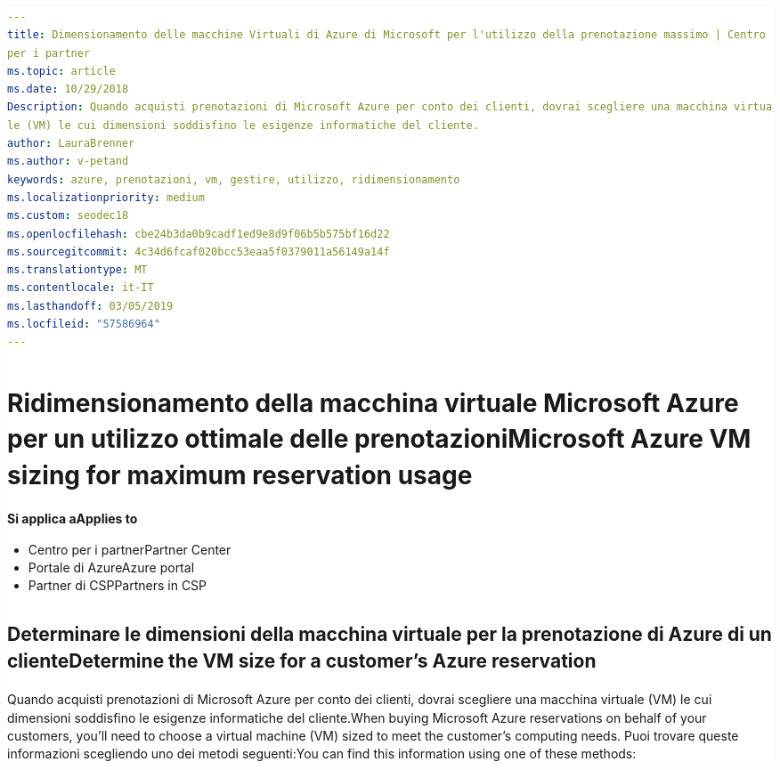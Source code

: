 ```yaml
---
title: Dimensionamento delle macchine Virtuali di Azure di Microsoft per l'utilizzo della prenotazione massimo | Centro per i partner
ms.topic: article
ms.date: 10/29/2018
Description: Quando acquisti prenotazioni di Microsoft Azure per conto dei clienti, dovrai scegliere una macchina virtuale (VM) le cui dimensioni soddisfino le esigenze informatiche del cliente.
author: LauraBrenner
ms.author: v-petand
keywords: azure, prenotazioni, vm, gestire, utilizzo, ridimensionamento
ms.localizationpriority: medium
ms.custom: seodec18
ms.openlocfilehash: cbe24b3da0b9cadf1ed9e8d9f06b5b575bf16d22
ms.sourcegitcommit: 4c34d6fcaf020bcc53eaa5f0379011a56149a14f
ms.translationtype: MT
ms.contentlocale: it-IT
ms.lasthandoff: 03/05/2019
ms.locfileid: "57586964"
---
```

# <a name="microsoft-azure-vm-sizing-for-maximum-reservation-usage"></a><span data-ttu-id="ad2d2-104">Ridimensionamento della macchina virtuale Microsoft Azure per un utilizzo ottimale delle prenotazioni</span><span class="sxs-lookup"><span data-stu-id="ad2d2-104">Microsoft Azure VM sizing for maximum reservation usage</span></span> 

<span data-ttu-id="ad2d2-105">**Si applica a**</span><span class="sxs-lookup"><span data-stu-id="ad2d2-105">**Applies to**</span></span>

-  <span data-ttu-id="ad2d2-106">Centro per i partner</span><span class="sxs-lookup"><span data-stu-id="ad2d2-106">Partner Center</span></span>
-  <span data-ttu-id="ad2d2-107">Portale di Azure</span><span class="sxs-lookup"><span data-stu-id="ad2d2-107">Azure portal</span></span>
-  <span data-ttu-id="ad2d2-108">Partner di CSP</span><span class="sxs-lookup"><span data-stu-id="ad2d2-108">Partners in CSP</span></span>

## <a name="determine-the-vm-size-for-a-customers-azure-reservation"></a><span data-ttu-id="ad2d2-109">Determinare le dimensioni della macchina virtuale per la prenotazione di Azure di un cliente</span><span class="sxs-lookup"><span data-stu-id="ad2d2-109">Determine the VM size for a customer’s Azure reservation</span></span> 

<span data-ttu-id="ad2d2-110">Quando acquisti prenotazioni di Microsoft Azure per conto dei clienti, dovrai scegliere una macchina virtuale (VM) le cui dimensioni soddisfino le esigenze informatiche del cliente.</span><span class="sxs-lookup"><span data-stu-id="ad2d2-110">When buying Microsoft Azure reservations on behalf of your customers, you’ll need to choose a virtual machine (VM) sized to meet the customer’s computing needs.</span></span> <span data-ttu-id="ad2d2-111">Puoi trovare queste informazioni scegliendo uno dei metodi seguenti:</span><span class="sxs-lookup"><span data-stu-id="ad2d2-111">You can find this information using one of these methods:</span></span>
